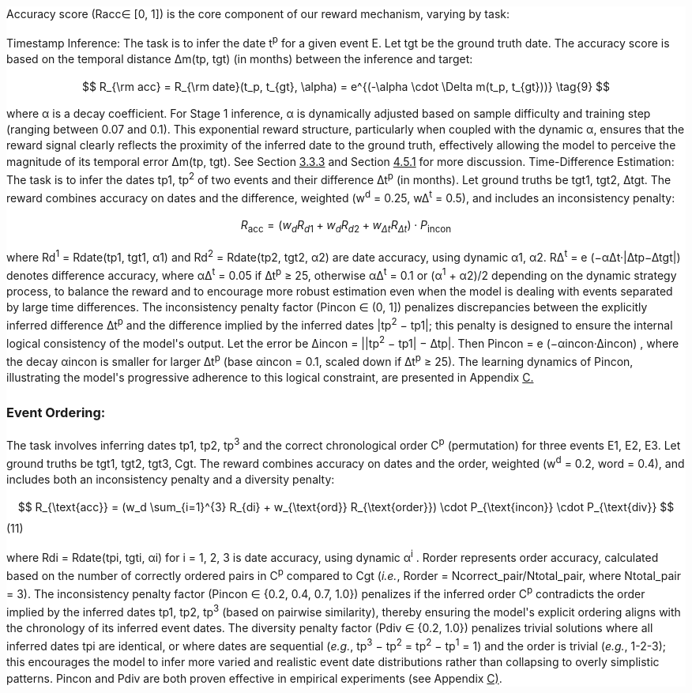 Accuracy score (Racc∈ [0, 1]) is the core component of our reward mechanism, varying by task:

Timestamp Inference: The task is to infer the date t<sup>p</sup> for a given event E. Let tgt be the ground truth date. The accuracy score is based on the temporal distance ∆m(tp, tgt) (in months) between the inference and target:

$$
R_{\rm acc} = R_{\rm date}(t_p, t_{gt}, \alpha) = e^{(-\alpha \cdot \Delta m(t_p, t_{gt}))} \tag{9}
$$

where α is a decay coefficient. For Stage 1 inference, α is dynamically adjusted based on sample difficulty and training step (ranging between 0.07 and 0.1). This exponential reward structure, particularly when coupled with the dynamic α, ensures that the reward signal clearly reflects the proximity of the inferred date to the ground truth, effectively allowing the model to perceive the magnitude of its temporal error ∆m(tp, tgt). See Section [3.3.3](#page-7-0) and Section [4.5.1](#page-11-0) for more discussion. Time-Difference Estimation: The task is to infer the dates tp1, tp<sup>2</sup> of two events and their difference ∆t<sup>p</sup> (in months). Let ground truths be tgt1, tgt2, ∆tgt. The reward combines accuracy on dates and the difference, weighted (w<sup>d</sup> = 0.25, w∆<sup>t</sup> = 0.5), and includes an inconsistency penalty:

$$
R_{\text{acc}} = (w_d R_{d1} + w_d R_{d2} + w_{\Delta t} R_{\Delta t}) \cdot P_{\text{incon}} \tag{10}
$$

where Rd<sup>1</sup> = Rdate(tp1, tgt1, α1) and Rd<sup>2</sup> = Rdate(tp2, tgt2, α2) are date accuracy, using dynamic α1, α2. R∆<sup>t</sup> = e (−α∆t·|∆tp−∆tgt|) denotes difference accuracy, where α∆<sup>t</sup> = 0.05 if ∆t<sup>p</sup> ≥ 25, otherwise α∆<sup>t</sup> = 0.1 or (α<sup>1</sup> + α2)/2 depending on the dynamic strategy process, to balance the reward and to encourage more robust estimation even when the model is dealing with events separated by large time differences. The inconsistency penalty factor (Pincon ∈ (0, 1]) penalizes discrepancies between the explicitly inferred difference ∆t<sup>p</sup> and the difference implied by the inferred dates |tp<sup>2</sup> − tp1|; this penalty is designed to ensure the internal logical consistency of the model's output. Let the error be ∆incon = ||tp<sup>2</sup> − tp1| − ∆tp|. Then Pincon = e (−αincon·∆incon) , where the decay αincon is smaller for larger ∆t<sup>p</sup> (base αincon = 0.1, scaled down if ∆t<sup>p</sup> ≥ 25). The learning dynamics of Pincon, illustrating the model's progressive adherence to this logical constraint, are presented in Appendix [C.](#page-19-0)

### Event Ordering:

The task involves inferring dates tp1, tp2, tp<sup>3</sup> and the correct chronological order C<sup>p</sup> (permutation) for three events E1, E2, E3. Let ground truths be tgt1, tgt2, tgt3, Cgt. The reward combines accuracy on dates and the order, weighted (w<sup>d</sup> = 0.2, word = 0.4), and includes both an inconsistency penalty and a diversity penalty:

$$
R_{\text{acc}} = (w_d \sum_{i=1}^{3} R_{di} + w_{\text{ord}} R_{\text{order}}) \cdot P_{\text{incon}} \cdot P_{\text{div}}
$$
(11)

where Rdi = Rdate(tpi, tgti, αi) for i = 1, 2, 3 is date accuracy, using dynamic α<sup>i</sup> . Rorder represents order accuracy, calculated based on the number of correctly ordered pairs in C<sup>p</sup> compared to Cgt (*i.e.*, Rorder = Ncorrect\_pair/Ntotal\_pair, where Ntotal\_pair = 3). The inconsistency penalty factor (Pincon ∈ {0.2, 0.4, 0.7, 1.0}) penalizes if the inferred order C<sup>p</sup> contradicts the order implied by the inferred dates tp1, tp2, tp<sup>3</sup> (based on pairwise similarity), thereby ensuring the model's explicit ordering aligns with the chronology of its inferred event dates. The diversity penalty factor (Pdiv ∈ {0.2, 1.0}) penalizes trivial solutions where all inferred dates tpi are identical, or where dates are sequential (*e.g.*, tp<sup>3</sup> − tp<sup>2</sup> = tp<sup>2</sup> − tp<sup>1</sup> = 1) and the order is trivial (*e.g.*, 1-2-3); this encourages the model to infer more varied and realistic event date distributions rather than collapsing to overly simplistic patterns. Pincon and Pdiv are both proven effective in empirical experiments (see Appendix [C\)](#page-19-0).

